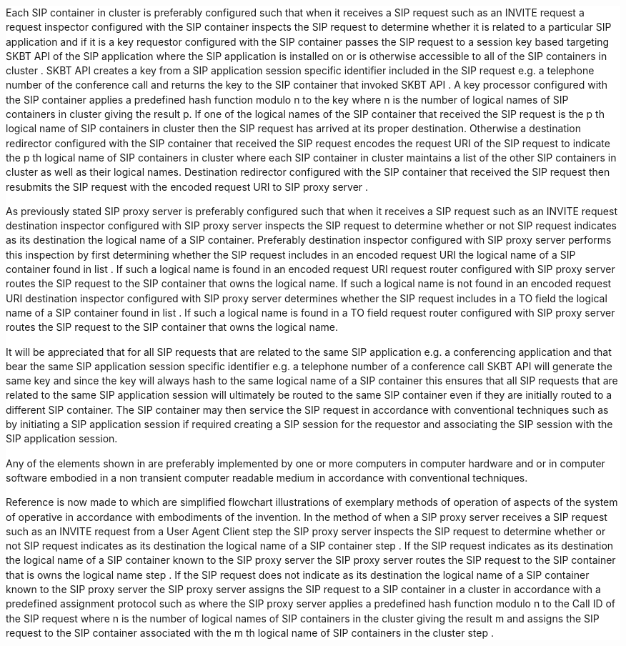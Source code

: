 Each SIP container in cluster is preferably configured such that when it receives a SIP request such as an INVITE request a request inspector configured with the SIP container inspects the SIP request to determine whether it is related to a particular SIP application and if it is a key requestor configured with the SIP container passes the SIP request to a session key based targeting SKBT API of the SIP application where the SIP application is installed on or is otherwise accessible to all of the SIP containers in cluster . SKBT API creates a key from a SIP application session specific identifier included in the SIP request e.g. a telephone number of the conference call and returns the key to the SIP container that invoked SKBT API . A key processor configured with the SIP container applies a predefined hash function modulo n to the key where n is the number of logical names of SIP containers in cluster giving the result p. If one of the logical names of the SIP container that received the SIP request is the p th logical name of SIP containers in cluster then the SIP request has arrived at its proper destination. Otherwise a destination redirector configured with the SIP container that received the SIP request encodes the request URI of the SIP request to indicate the p th logical name of SIP containers in cluster where each SIP container in cluster maintains a list of the other SIP containers in cluster as well as their logical names. Destination redirector configured with the SIP container that received the SIP request then resubmits the SIP request with the encoded request URI to SIP proxy server .

As previously stated SIP proxy server is preferably configured such that when it receives a SIP request such as an INVITE request destination inspector configured with SIP proxy server inspects the SIP request to determine whether or not SIP request indicates as its destination the logical name of a SIP container. Preferably destination inspector configured with SIP proxy server performs this inspection by first determining whether the SIP request includes in an encoded request URI the logical name of a SIP container found in list . If such a logical name is found in an encoded request URI request router configured with SIP proxy server routes the SIP request to the SIP container that owns the logical name. If such a logical name is not found in an encoded request URI destination inspector configured with SIP proxy server determines whether the SIP request includes in a TO field the logical name of a SIP container found in list . If such a logical name is found in a TO field request router configured with SIP proxy server routes the SIP request to the SIP container that owns the logical name.

It will be appreciated that for all SIP requests that are related to the same SIP application e.g. a conferencing application and that bear the same SIP application session specific identifier e.g. a telephone number of a conference call SKBT API will generate the same key and since the key will always hash to the same logical name of a SIP container this ensures that all SIP requests that are related to the same SIP application session will ultimately be routed to the same SIP container even if they are initially routed to a different SIP container. The SIP container may then service the SIP request in accordance with conventional techniques such as by initiating a SIP application session if required creating a SIP session for the requestor and associating the SIP session with the SIP application session.

Any of the elements shown in are preferably implemented by one or more computers in computer hardware and or in computer software embodied in a non transient computer readable medium in accordance with conventional techniques.

Reference is now made to which are simplified flowchart illustrations of exemplary methods of operation of aspects of the system of operative in accordance with embodiments of the invention. In the method of when a SIP proxy server receives a SIP request such as an INVITE request from a User Agent Client step the SIP proxy server inspects the SIP request to determine whether or not SIP request indicates as its destination the logical name of a SIP container step . If the SIP request indicates as its destination the logical name of a SIP container known to the SIP proxy server the SIP proxy server routes the SIP request to the SIP container that is owns the logical name step . If the SIP request does not indicate as its destination the logical name of a SIP container known to the SIP proxy server the SIP proxy server assigns the SIP request to a SIP container in a cluster in accordance with a predefined assignment protocol such as where the SIP proxy server applies a predefined hash function modulo n to the Call ID of the SIP request where n is the number of logical names of SIP containers in the cluster giving the result m and assigns the SIP request to the SIP container associated with the m th logical name of SIP containers in the cluster step .
